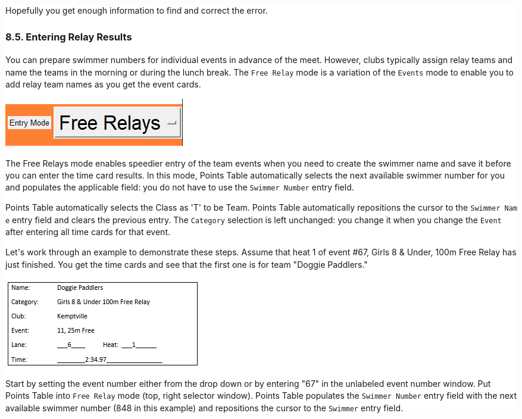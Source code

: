Hopefully you get enough information to find and correct the error.

### 8.5. Entering Relay Results

You can prepare swimmer numbers for individual events in advance of the meet. However, clubs typically assign relay teams and name the teams in the morning or during the lunch break. The ```Free Relay``` mode is a variation of the ```Events``` mode to enable you to add relay team names as you get the event cards.

![Free Relay mode](images/free-relay-mode.png)

The Free Relays mode enables speedier entry of the team events when you need to create the swimmer name and save it before you can enter the time card results. In this mode, Points Table automatically selects the next available swimmer number for you and populates the applicable field: you do not have to use the ```Swimmer Number``` entry field.

Points Table automatically selects the Class as 'T' to be Team.   Points Table automatically repositions the cursor to the ```Swimmer Name``` entry field and clears the previous entry.  The ```Category``` selection is left unchanged: you change it when you change the ```Event``` after entering all time cards for that event.

Let's work through an example to demonstrate these steps. Assume that heat 1 of event #67, Girls 8 & Under, 100m Free Relay has just finished. You get the time cards and see that the first one is for team "Doggie Paddlers."

![Doggie Paddlers timecard](images/time-card-67.png)

Start by setting the event number either from the drop down or by entering "67" in the unlabeled event number window. Put Points Table into ```Free Relay``` mode (top, right selector window). Points Table populates the ```Swimmer Number``` entry field with the next available swimmer number (848 in this example) and repositions the cursor  to the ```Swimmer``` entry field.
